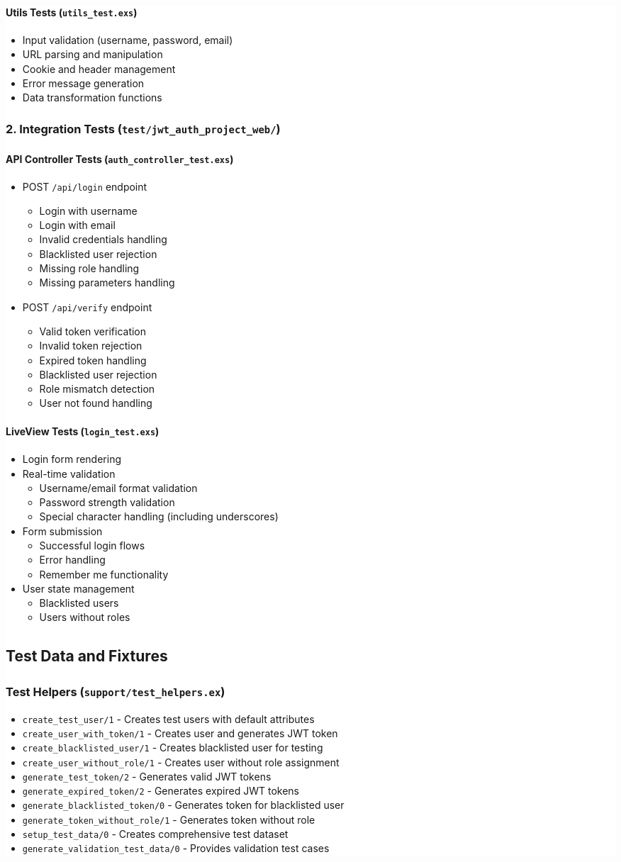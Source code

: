 #### Utils Tests (`utils_test.exs`)
- Input validation (username, password, email)
- URL parsing and manipulation
- Cookie and header management
- Error message generation
- Data transformation functions

### 2. Integration Tests (`test/jwt_auth_project_web/`)

#### API Controller Tests (`auth_controller_test.exs`)
- POST `/api/login` endpoint
  - Login with username
  - Login with email
  - Invalid credentials handling
  - Blacklisted user rejection
  - Missing role handling
  - Missing parameters handling

- POST `/api/verify` endpoint
  - Valid token verification
  - Invalid token rejection
  - Expired token handling
  - Blacklisted user rejection
  - Role mismatch detection
  - User not found handling

#### LiveView Tests (`login_test.exs`)
- Login form rendering
- Real-time validation
  - Username/email format validation
  - Password strength validation
  - Special character handling (including underscores)
- Form submission
  - Successful login flows
  - Error handling
  - Remember me functionality
- User state management
  - Blacklisted users
  - Users without roles

## Test Data and Fixtures

### Test Helpers (`support/test_helpers.ex`)
- `create_test_user/1` - Creates test users with default attributes
- `create_user_with_token/1` - Creates user and generates JWT token
- `create_blacklisted_user/1` - Creates blacklisted user for testing
- `create_user_without_role/1` - Creates user without role assignment
- `generate_test_token/2` - Generates valid JWT tokens
- `generate_expired_token/2` - Generates expired JWT tokens
- `generate_blacklisted_token/0` - Generates token for blacklisted user
- `generate_token_without_role/1` - Generates token without role
- `setup_test_data/0` - Creates comprehensive test dataset
- `generate_validation_test_data/0` - Provides validation test cases
